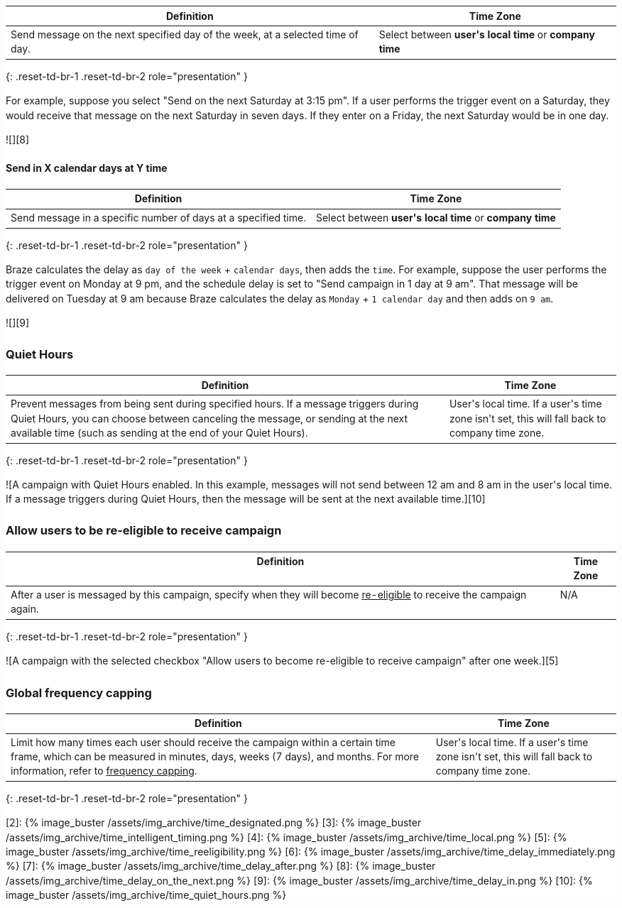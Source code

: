 | Definition | Time Zone |
| ---------- | --------- |
| Send message on the next specified day of the week, at a selected time of day. | Select between **user's local time** or **company time** |
{: .reset-td-br-1 .reset-td-br-2 role="presentation" }

For example, suppose you select "Send on the next Saturday at 3:15 pm". If a user performs the trigger event on a Saturday, they would receive that message on the next Saturday in seven days. If they enter on a Friday, the next Saturday would be in one day.

![][8]

#### Send in X calendar days at Y time

| Definition | Time Zone |
| ---------- | --------- |
| Send message in a specific number of days at a specified time. | Select between **user's local time** or **company time** |
{: .reset-td-br-1 .reset-td-br-2 role="presentation" }

Braze calculates the delay as `day of the week` + `calendar days`, then adds the `time`. For example, suppose the user performs the trigger event on Monday at 9 pm, and the schedule delay is set to "Send campaign in 1 day at 9 am". That message will be delivered on Tuesday at 9 am because Braze calculates the delay as `Monday` + `1 calendar day` and then adds on `9 am`.

![][9]

### Quiet Hours

| Definition | Time Zone |
| ---------- | --------- |
| Prevent messages from being sent during specified hours. If a message triggers during Quiet Hours, you can choose between canceling the message, or sending at the next available time (such as sending at the end of your Quiet Hours). | User's local time. If a user's time zone isn't set, this will fall back to company time zone. |
{: .reset-td-br-1 .reset-td-br-2 role="presentation" }

![A campaign with Quiet Hours enabled. In this example, messages will not send between 12 am and 8 am in the user's local time. If a message triggers during Quiet Hours, then the message will be sent at the next available time.][10]

### Allow users to be re-eligible to receive campaign

| Definition | Time Zone |
| ---------- | --------- |
| After a user is messaged by this campaign, specify when they will become [re-eligible]({{site.baseurl}}/user_guide/engagement_tools/campaigns/scheduling_and_organizing/delivery_types/reeligibility/#campaigns) to receive the campaign again. | N/A |
{: .reset-td-br-1 .reset-td-br-2 role="presentation" }

![A campaign with the selected checkbox "Allow users to become re-eligible to receive campaign" after one week.][5]

### Global frequency capping

| Definition | Time Zone |
| ---------- | --------- |
| Limit how many times each user should receive the campaign within a certain time frame, which can be measured in minutes, days, weeks (7 days), and months. For more information, refer to [frequency capping]({{site.baseurl}}/user_guide/engagement_tools/campaigns/testing_and_more/rate-limiting/#frequency-capping). | User's local time. If a user's time zone isn't set, this will fall back to company time zone. |
{: .reset-td-br-1 .reset-td-br-2 role="presentation" }


[2]: {% image_buster /assets/img_archive/time_designated.png %}
[3]: {% image_buster /assets/img_archive/time_intelligent_timing.png %}
[4]: {% image_buster /assets/img_archive/time_local.png %}
[5]: {% image_buster /assets/img_archive/time_reeligibility.png %}
[6]: {% image_buster /assets/img_archive/time_delay_immediately.png %}
[7]: {% image_buster /assets/img_archive/time_delay_after.png %}
[8]: {% image_buster /assets/img_archive/time_delay_on_the_next.png %}
[9]: {% image_buster /assets/img_archive/time_delay_in.png %}
[10]: {% image_buster /assets/img_archive/time_quiet_hours.png %}